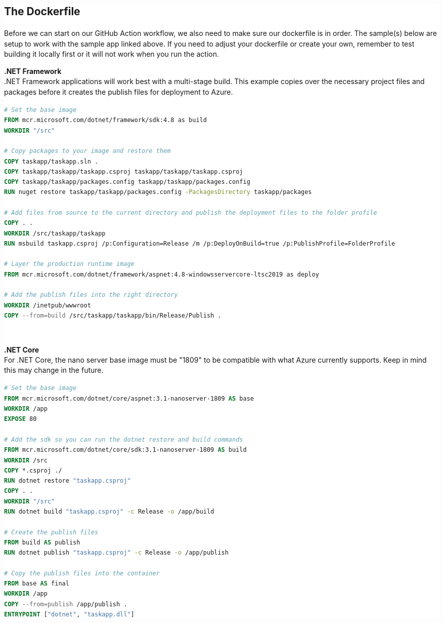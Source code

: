 ## The Dockerfile
Before we can start on our GitHub Action workflow, we also need to make sure our dockerfile is in order.  The sample(s) below are setup to work with the sample app linked above. If you need to adjust your dockerfile or create your own, remember to test building it locally first or it will not work when you run the action. 

**.NET Framework** </br>
.NET Framework applications will work best with a multi-stage build.  This example copies over the necessary project files and packages before it creates the publish files for deployment to Azure.
```dockerfile
# Set the base image
FROM mcr.microsoft.com/dotnet/framework/sdk:4.8 as build
WORKDIR "/src"

# Copy packages to your image and restore them
COPY taskapp/taskapp.sln .
COPY taskapp/taskapp/taskapp.csproj taskapp/taskapp/taskapp.csproj
COPY taskapp/taskapp/packages.config taskapp/taskapp/packages.config
RUN nuget restore taskapp/taskapp/packages.config -PackagesDirectory taskapp/packages

# Add files from source to the current directory and publish the deployment files to the folder profile
COPY . .
WORKDIR /src/taskapp/taskapp
RUN msbuild taskapp.csproj /p:Configuration=Release /m /p:DeployOnBuild=true /p:PublishProfile=FolderProfile

# Layer the production runtime image
FROM mcr.microsoft.com/dotnet/framework/aspnet:4.8-windowsservercore-ltsc2019 as deploy

# Add the publish files into the right directory
WORKDIR /inetpub/wwwroot
COPY --from=build /src/taskapp/taskapp/bin/Release/Publish .
```
</br>

**.NET Core** </br>
 For .NET Core, the nano server base image must be "1809" to be compatible with what Azure currently supports.  Keep in mind this may change in the future.
```Dockerfile
# Set the base image
FROM mcr.microsoft.com/dotnet/core/aspnet:3.1-nanoserver-1809 AS base
WORKDIR /app
EXPOSE 80

# Add the sdk so you can run the dotnet restore and build commands
FROM mcr.microsoft.com/dotnet/core/sdk:3.1-nanoserver-1809 AS build
WORKDIR /src
COPY *.csproj ./
RUN dotnet restore "taskapp.csproj"
COPY . .
WORKDIR "/src"
RUN dotnet build "taskapp.csproj" -c Release -o /app/build

# Create the publish files
FROM build AS publish
RUN dotnet publish "taskapp.csproj" -c Release -o /app/publish

# Copy the publish files into the container
FROM base AS final
WORKDIR /app
COPY --from=publish /app/publish .
ENTRYPOINT ["dotnet", "taskapp.dll"]

```